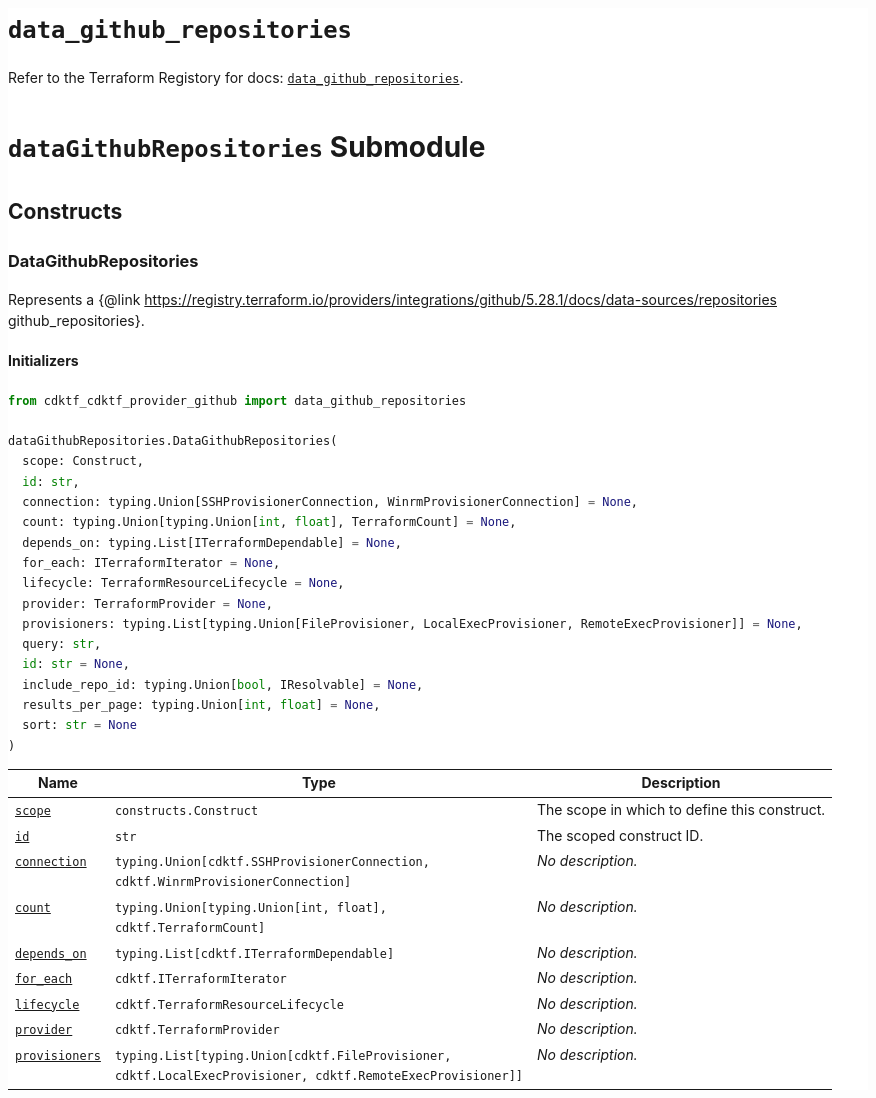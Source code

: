 # `data_github_repositories`

Refer to the Terraform Registory for docs: [`data_github_repositories`](https://registry.terraform.io/providers/integrations/github/5.28.1/docs/data-sources/repositories).

# `dataGithubRepositories` Submodule <a name="`dataGithubRepositories` Submodule" id="@cdktf/provider-github.dataGithubRepositories"></a>

## Constructs <a name="Constructs" id="Constructs"></a>

### DataGithubRepositories <a name="DataGithubRepositories" id="@cdktf/provider-github.dataGithubRepositories.DataGithubRepositories"></a>

Represents a {@link https://registry.terraform.io/providers/integrations/github/5.28.1/docs/data-sources/repositories github_repositories}.

#### Initializers <a name="Initializers" id="@cdktf/provider-github.dataGithubRepositories.DataGithubRepositories.Initializer"></a>

```python
from cdktf_cdktf_provider_github import data_github_repositories

dataGithubRepositories.DataGithubRepositories(
  scope: Construct,
  id: str,
  connection: typing.Union[SSHProvisionerConnection, WinrmProvisionerConnection] = None,
  count: typing.Union[typing.Union[int, float], TerraformCount] = None,
  depends_on: typing.List[ITerraformDependable] = None,
  for_each: ITerraformIterator = None,
  lifecycle: TerraformResourceLifecycle = None,
  provider: TerraformProvider = None,
  provisioners: typing.List[typing.Union[FileProvisioner, LocalExecProvisioner, RemoteExecProvisioner]] = None,
  query: str,
  id: str = None,
  include_repo_id: typing.Union[bool, IResolvable] = None,
  results_per_page: typing.Union[int, float] = None,
  sort: str = None
)
```

| **Name** | **Type** | **Description** |
| --- | --- | --- |
| <code><a href="#@cdktf/provider-github.dataGithubRepositories.DataGithubRepositories.Initializer.parameter.scope">scope</a></code> | <code>constructs.Construct</code> | The scope in which to define this construct. |
| <code><a href="#@cdktf/provider-github.dataGithubRepositories.DataGithubRepositories.Initializer.parameter.id">id</a></code> | <code>str</code> | The scoped construct ID. |
| <code><a href="#@cdktf/provider-github.dataGithubRepositories.DataGithubRepositories.Initializer.parameter.connection">connection</a></code> | <code>typing.Union[cdktf.SSHProvisionerConnection, cdktf.WinrmProvisionerConnection]</code> | *No description.* |
| <code><a href="#@cdktf/provider-github.dataGithubRepositories.DataGithubRepositories.Initializer.parameter.count">count</a></code> | <code>typing.Union[typing.Union[int, float], cdktf.TerraformCount]</code> | *No description.* |
| <code><a href="#@cdktf/provider-github.dataGithubRepositories.DataGithubRepositories.Initializer.parameter.dependsOn">depends_on</a></code> | <code>typing.List[cdktf.ITerraformDependable]</code> | *No description.* |
| <code><a href="#@cdktf/provider-github.dataGithubRepositories.DataGithubRepositories.Initializer.parameter.forEach">for_each</a></code> | <code>cdktf.ITerraformIterator</code> | *No description.* |
| <code><a href="#@cdktf/provider-github.dataGithubRepositories.DataGithubRepositories.Initializer.parameter.lifecycle">lifecycle</a></code> | <code>cdktf.TerraformResourceLifecycle</code> | *No description.* |
| <code><a href="#@cdktf/provider-github.dataGithubRepositories.DataGithubRepositories.Initializer.parameter.provider">provider</a></code> | <code>cdktf.TerraformProvider</code> | *No description.* |
| <code><a href="#@cdktf/provider-github.dataGithubRepositories.DataGithubRepositories.Initializer.parameter.provisioners">provisioners</a></code> | <code>typing.List[typing.Union[cdktf.FileProvisioner, cdktf.LocalExecProvisioner, cdktf.RemoteExecProvisioner]]</code> | *No description.* |